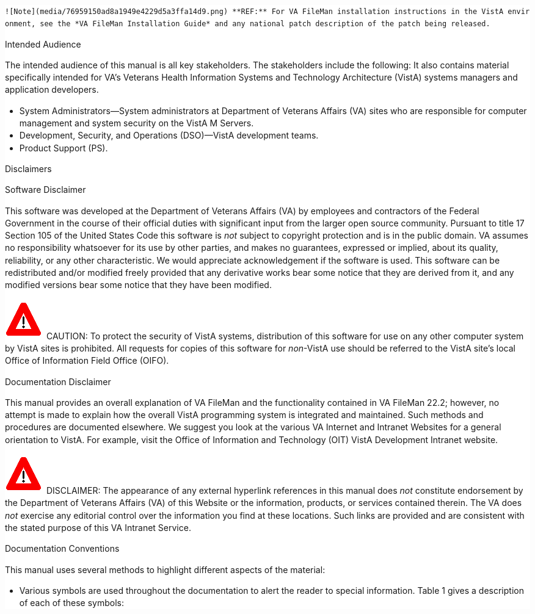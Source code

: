     ![Note](media/76959150ad8a1949e4229d5a3ffa14d9.png) **REF:** For VA FileMan installation instructions in the VistA environment, see the *VA FileMan Installation Guide* and any national patch description of the patch being released.

Intended Audience

The intended audience of this manual is all key stakeholders. The stakeholders include the following: It also contains material specifically intended for VA’s Veterans Health Information Systems and Technology Architecture (VistA) systems managers and application developers.

-   System Administrators—System administrators at Department of Veterans Affairs (VA) sites who are responsible for computer management and system security on the VistA M Servers.
-   Development, Security, and Operations (DSO)—VistA development teams.
-   Product Support (PS).

Disclaimers

Software Disclaimer

This software was developed at the Department of Veterans Affairs (VA) by employees and contractors of the Federal Government in the course of their official duties with significant input from the larger open source community. Pursuant to title 17 Section 105 of the United States Code this software is *not* subject to copyright protection and is in the public domain. VA assumes no responsibility whatsoever for its use by other parties, and makes no guarantees, expressed or implied, about its quality, reliability, or any other characteristic. We would appreciate acknowledgement if the software is used. This software can be redistributed and/or modified freely provided that any derivative works bear some notice that they are derived from it, and any modified versions bear some notice that they have been modified.

![Caution](media/13c807b698553b0ef4e01de09b83ecdc.png) CAUTION: To protect the security of VistA systems, distribution of this software for use on any other computer system by VistA sites is prohibited. All requests for copies of this software for *non*-VistA use should be referred to the VistA site’s local Office of Information Field Office (OIFO).

Documentation Disclaimer

This manual provides an overall explanation of VA FileMan and the functionality contained in VA FileMan 22.2; however, no attempt is made to explain how the overall VistA programming system is integrated and maintained. Such methods and procedures are documented elsewhere. We suggest you look at the various VA Internet and Intranet Websites for a general orientation to VistA. For example, visit the Office of Information and Technology (OIT) VistA Development Intranet website.

![Caution](media/13c807b698553b0ef4e01de09b83ecdc.png) DISCLAIMER: The appearance of any external hyperlink references in this manual does *not* constitute endorsement by the Department of Veterans Affairs (VA) of this Website or the information, products, or services contained therein. The VA does *not* exercise any editorial control over the information you find at these locations. Such links are provided and are consistent with the stated purpose of this VA Intranet Service.

Documentation Conventions

This manual uses several methods to highlight different aspects of the material:

-   Various symbols are used throughout the documentation to alert the reader to special information. Table 1 gives a description of each of these symbols:
